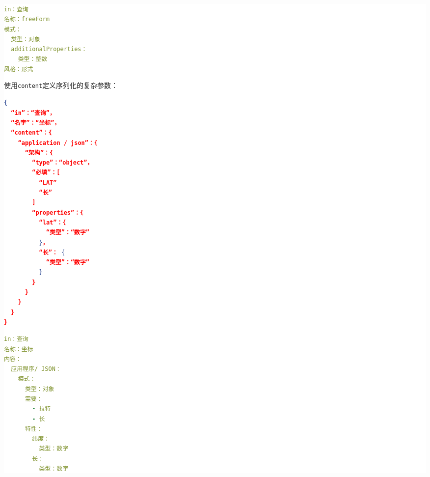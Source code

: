 ```YAML
in：查询
名称：freeForm
模式：
  类型：对象
  additionalProperties：
    类型：整数
风格：形式
```

使用`content`定义序列化的复杂参数：

```JSON
{
  “in”：“查询”，
  “名字”：“坐标”，
  “content”：{
    “application / json”：{
      “架构”：{
        “type”：“object”，
        “必填”：[
          “LAT”
          “长”
        ]
        “properties”：{
          “lat”：{
            “类型”：“数字”
          }，
          “长”： {
            “类型”：“数字”
          }
        }
      }
    }
  }
}
```

```YAML
in：查询
名称：坐标
内容：
  应用程序/ JSON：
    模式：
      类型：对象
      需要：
        - 拉特
        - 长
      特性：
        纬度：
          类型：数字
        长：
          类型：数字
```

